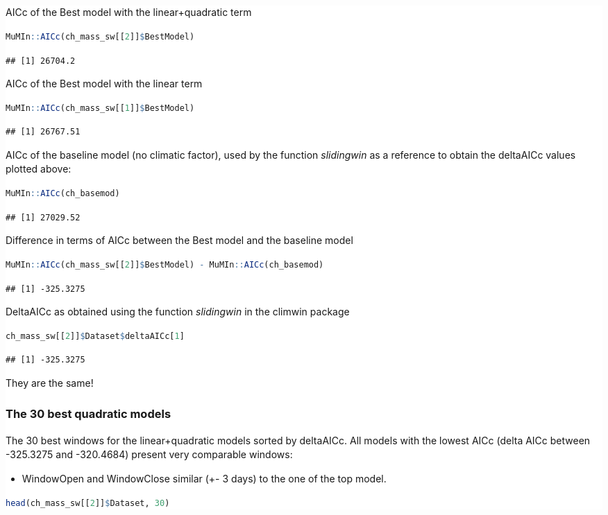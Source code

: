 
AICc of the Best model with the linear+quadratic term

```r
MuMIn::AICc(ch_mass_sw[[2]]$BestModel)
```

```
## [1] 26704.2
```

AICc of the Best model with the linear term

```r
MuMIn::AICc(ch_mass_sw[[1]]$BestModel)
```

```
## [1] 26767.51
```

AICc of the baseline model (no climatic factor), used by the function _slidingwin_ as a reference to obtain the deltaAICc values plotted above:

```r
MuMIn::AICc(ch_basemod)
```

```
## [1] 27029.52
```

Difference in terms of AICc between the Best model and the baseline model

```r
MuMIn::AICc(ch_mass_sw[[2]]$BestModel) - MuMIn::AICc(ch_basemod)
```

```
## [1] -325.3275
```

DeltaAICc as obtained using the function _slidingwin_ in the climwin package

```r
ch_mass_sw[[2]]$Dataset$deltaAICc[1]
```

```
## [1] -325.3275
```
They are the same!

### The 30 best quadratic models

The 30 best windows for the linear+quadratic models sorted by deltaAICc. All models with the lowest AICc (delta AICc between -325.3275 and -320.4684) present very comparable windows:
- WindowOpen and WindowClose similar (+- 3 days) to the one of the top model.


```r
head(ch_mass_sw[[2]]$Dataset, 30)
```
